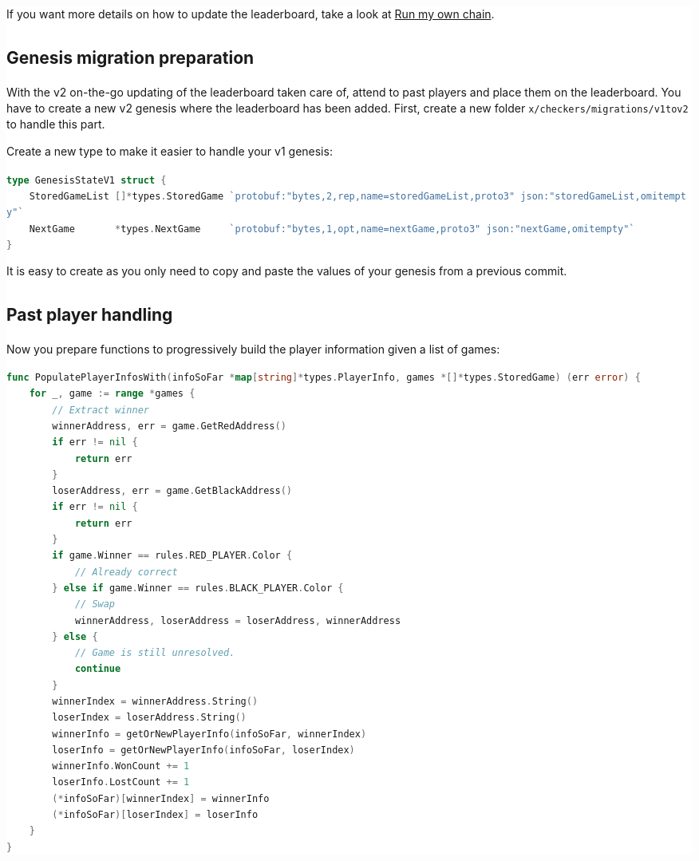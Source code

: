 <HighlightBox type="info">

If you want more details on how to update the leaderboard, take a look at [Run my own chain](./5-my-own-chain/01-index.md).

</HighlightBox>

## Genesis migration preparation

With the v2 on-the-go updating of the leaderboard taken care of, attend to past players and place them on the leaderboard. You have to create a new v2 genesis where the leaderboard has been added. First, create a new folder `x/checkers/migrations/v1tov2` to handle this part.

Create a new type to make it easier to handle your v1 genesis:

```go
type GenesisStateV1 struct {
    StoredGameList []*types.StoredGame `protobuf:"bytes,2,rep,name=storedGameList,proto3" json:"storedGameList,omitempty"`
    NextGame       *types.NextGame     `protobuf:"bytes,1,opt,name=nextGame,proto3" json:"nextGame,omitempty"`
}
```

It is easy to create as you only need to copy and paste the values of your genesis from a previous commit.

## Past player handling

Now you prepare functions to progressively build the player information given a list of games:

```go
func PopulatePlayerInfosWith(infoSoFar *map[string]*types.PlayerInfo, games *[]*types.StoredGame) (err error) {
    for _, game := range *games {
        // Extract winner
        winnerAddress, err = game.GetRedAddress()
        if err != nil {
            return err
        }
        loserAddress, err = game.GetBlackAddress()
        if err != nil {
            return err
        }
        if game.Winner == rules.RED_PLAYER.Color {
            // Already correct
        } else if game.Winner == rules.BLACK_PLAYER.Color {
            // Swap
            winnerAddress, loserAddress = loserAddress, winnerAddress
        } else {
            // Game is still unresolved.
            continue
        }
        winnerIndex = winnerAddress.String()
        loserIndex = loserAddress.String()
        winnerInfo = getOrNewPlayerInfo(infoSoFar, winnerIndex)
        loserInfo = getOrNewPlayerInfo(infoSoFar, loserIndex)
        winnerInfo.WonCount += 1
        loserInfo.LostCount += 1
        (*infoSoFar)[winnerIndex] = winnerInfo
        (*infoSoFar)[loserIndex] = loserInfo
    }
}
```
